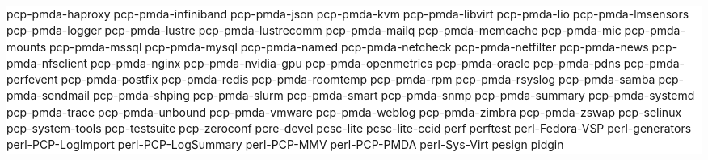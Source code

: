 pcp-pmda-haproxy
pcp-pmda-infiniband
pcp-pmda-json
pcp-pmda-kvm
pcp-pmda-libvirt
pcp-pmda-lio
pcp-pmda-lmsensors
pcp-pmda-logger
pcp-pmda-lustre
pcp-pmda-lustrecomm
pcp-pmda-mailq
pcp-pmda-memcache
pcp-pmda-mic
pcp-pmda-mounts
pcp-pmda-mssql
pcp-pmda-mysql
pcp-pmda-named
pcp-pmda-netcheck
pcp-pmda-netfilter
pcp-pmda-news
pcp-pmda-nfsclient
pcp-pmda-nginx
pcp-pmda-nvidia-gpu
pcp-pmda-openmetrics
pcp-pmda-oracle
pcp-pmda-pdns
pcp-pmda-perfevent
pcp-pmda-postfix
pcp-pmda-redis
pcp-pmda-roomtemp
pcp-pmda-rpm
pcp-pmda-rsyslog
pcp-pmda-samba
pcp-pmda-sendmail
pcp-pmda-shping
pcp-pmda-slurm
pcp-pmda-smart
pcp-pmda-snmp
pcp-pmda-summary
pcp-pmda-systemd
pcp-pmda-trace
pcp-pmda-unbound
pcp-pmda-vmware
pcp-pmda-weblog
pcp-pmda-zimbra
pcp-pmda-zswap
pcp-selinux
pcp-system-tools
pcp-testsuite
pcp-zeroconf
pcre-devel
pcsc-lite
pcsc-lite-ccid
perf
perftest
perl-Fedora-VSP
perl-generators
perl-PCP-LogImport
perl-PCP-LogSummary
perl-PCP-MMV
perl-PCP-PMDA
perl-Sys-Virt
pesign
pidgin